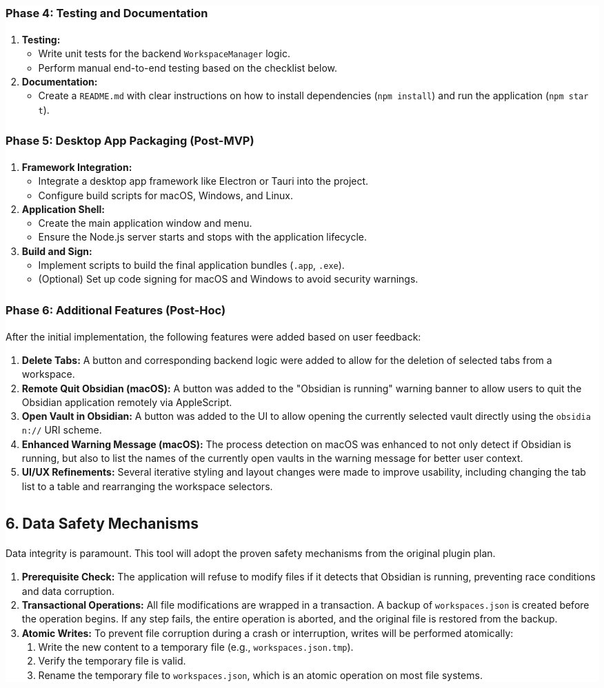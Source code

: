 ### Phase 4: Testing and Documentation

1.  **Testing:**
    *   Write unit tests for the backend `WorkspaceManager` logic.
    *   Perform manual end-to-end testing based on the checklist below.
2.  **Documentation:**
    *   Create a `README.md` with clear instructions on how to install dependencies (`npm install`) and run the application (`npm start`).

### Phase 5: Desktop App Packaging (Post-MVP)

1.  **Framework Integration:**
    *   Integrate a desktop app framework like Electron or Tauri into the project.
    *   Configure build scripts for macOS, Windows, and Linux.
2.  **Application Shell:**
    *   Create the main application window and menu.
    *   Ensure the Node.js server starts and stops with the application lifecycle.
3.  **Build and Sign:**
    *   Implement scripts to build the final application bundles (`.app`, `.exe`).
    *   (Optional) Set up code signing for macOS and Windows to avoid security warnings.

### Phase 6: Additional Features (Post-Hoc)

After the initial implementation, the following features were added based on user feedback:

1.  **Delete Tabs:** A button and corresponding backend logic were added to allow for the deletion of selected tabs from a workspace.
2.  **Remote Quit Obsidian (macOS):** A button was added to the "Obsidian is running" warning banner to allow users to quit the Obsidian application remotely via AppleScript.
3.  **Open Vault in Obsidian:** A button was added to the UI to allow opening the currently selected vault directly using the `obsidian://` URI scheme.
4.  **Enhanced Warning Message (macOS):** The process detection on macOS was enhanced to not only detect if Obsidian is running, but also to list the names of the currently open vaults in the warning message for better user context.
5.  **UI/UX Refinements:** Several iterative styling and layout changes were made to improve usability, including changing the tab list to a table and rearranging the workspace selectors.

## 6. Data Safety Mechanisms

Data integrity is paramount. This tool will adopt the proven safety mechanisms from the original plugin plan.

1.  **Prerequisite Check:** The application will refuse to modify files if it detects that Obsidian is running, preventing race conditions and data corruption.
2.  **Transactional Operations:** All file modifications are wrapped in a transaction. A backup of `workspaces.json` is created before the operation begins. If any step fails, the entire operation is aborted, and the original file is restored from the backup.
3.  **Atomic Writes:** To prevent file corruption during a crash or interruption, writes will be performed atomically:
    1.  Write the new content to a temporary file (e.g., `workspaces.json.tmp`).
    2.  Verify the temporary file is valid.
    3.  Rename the temporary file to `workspaces.json`, which is an atomic operation on most file systems.
